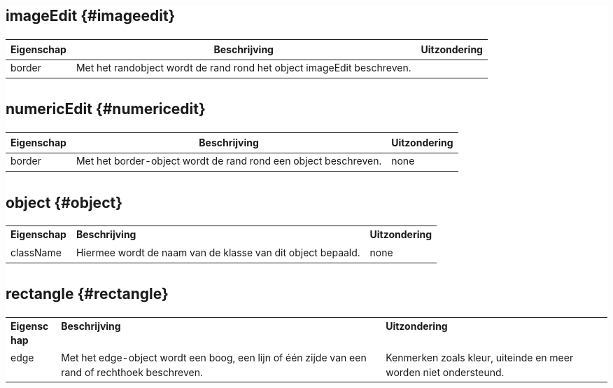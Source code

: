  </tbody> 
</table>

## imageEdit {#imageedit}

| **Eigenschap** | **Beschrijving** | **Uitzondering** |
|---|---|---|
| border | Met het randobject wordt de rand rond het object imageEdit beschreven. |  |

## numericEdit {#numericedit}

| **Eigenschap** | **Beschrijving** | **Uitzondering** |
|---|---|---|
| border | Met het border-object wordt de rand rond een object beschreven. | none |

## object {#object}

<table> 
 <tbody> 
  <tr> 
   <td><strong>Eigenschap</strong></td> 
   <td><strong>Beschrijving</strong></td> 
   <td><strong>Uitzondering</strong></td> 
  </tr> 
  <tr> 
   <td>className</td> 
   <td>Hiermee wordt de naam van de klasse van dit object bepaald.<br /> </td> 
   <td>none</td> 
  </tr> 
 </tbody> 
</table>

## rectangle {#rectangle}

<table> 
 <tbody> 
  <tr> 
   <td><strong>Eigenschap</strong></td> 
   <td><strong>Beschrijving</strong></td> 
   <td><strong>Uitzondering</strong></td> 
  </tr> 
  <tr> 
   <td>edge</td> 
   <td>Met het edge-object wordt een boog, een lijn of één zijde van een rand of rechthoek beschreven.<br /> </td> 
   <td>Kenmerken zoals kleur, uiteinde en meer worden niet ondersteund.</td> 
  </tr> 
 </tbody> 
</table>
